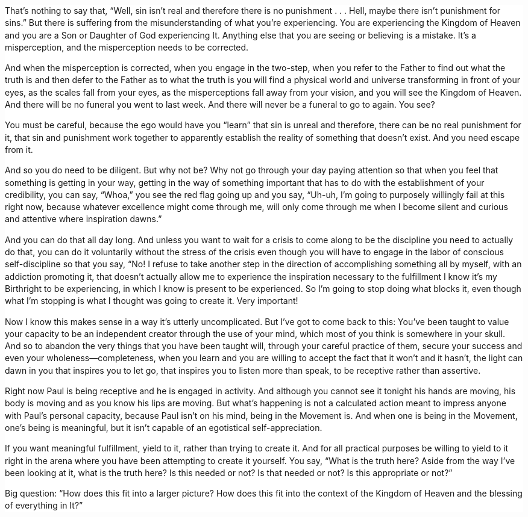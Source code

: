 That’s nothing to say that, “Well, sin isn’t real and therefore there is no punishment . . . Hell, maybe there isn’t punishment for sins.”  But there is suffering from the misunderstanding of what you’re experiencing.  You are experiencing the Kingdom of Heaven and you are a Son or Daughter of God experiencing It.  Anything else that you are seeing or believing is a mistake.  It’s a misperception, and the misperception needs to be corrected.  

And when the misperception is corrected, when you engage in the two-step, when you refer to the Father to find out what the truth is and then defer to the Father as to what the truth is you will find a physical world and universe transforming in front of your eyes, as the scales fall from your eyes, as the misperceptions fall away from your vision, and you will see the Kingdom of Heaven.  And there will be no funeral you went to last week.  And there will never be a funeral to go to again.  You see?

You must be careful, because the ego would have you “learn” that sin is unreal and therefore, there can be no real punishment for it, that sin and punishment work together to apparently establish the reality of something that doesn’t exist.  And you need escape from it.  

And so you do need to be diligent.  But why not be?  Why not go through your day paying attention so that when you feel that something is getting in your way, getting in the way of something important that has to do with the establishment of your credibility, you can say, “Whoa,” you see the red flag going up and you say, “Uh-uh, I’m going to purposely willingly fail at this right now, because whatever excellence might come through me, will only come through me when I become silent and curious and attentive where inspiration dawns.”  

And you can do that all day long.  And unless you want to wait for a crisis to come along to be the discipline you need to actually do that, you can do it voluntarily without the stress of the crisis even though you will have to engage in the labor of conscious self-discipline so that you say, “No! I refuse to take another step in the direction of accomplishing something all by myself, with an addiction promoting it, that doesn’t actually allow me to experience the inspiration necessary to the fulfillment I know it’s my Birthright to be experiencing, in which I know is present to be experienced.  So I’m going to stop doing what blocks it, even though what I’m stopping is what I thought was going to create it.  Very important!

Now I know this makes sense in a way it’s utterly uncomplicated.  But I’ve got to come back to this:  You’ve been taught to value your capacity to be an independent creator through the use of your mind, which most of you think is somewhere in your skull.  And so to abandon the very things that you have been taught will, through your careful practice of them, secure your success and even your wholeness—completeness, when you learn and you are willing to accept the fact that it won’t and it hasn’t, the light can dawn in you that inspires you to let go, that inspires you to listen more than speak, to be receptive rather than assertive.  

Right now Paul is being receptive and he is engaged in activity.  And although you cannot see it tonight his hands are moving, his body is moving and as you know his lips are moving.  But what’s happening is not a calculated action meant to impress anyone with Paul’s personal capacity, because Paul isn’t on his mind, being in the Movement is.  And when one is being in the Movement, one’s being is meaningful, but it isn’t capable of an egotistical self-appreciation.  

If you want meaningful fulfillment, yield to it, rather than trying to create it.  And for all practical purposes be willing to yield to it right in the arena where you have been attempting to create it yourself.  You say, “What is the truth here?  Aside from the way I’ve been looking at it, what is the truth here?  Is this needed or not?  Is that needed or not?  Is this appropriate or not?”  

Big question:  “How does this fit into a larger picture?  How does this fit into the context of the Kingdom of Heaven and the blessing of everything in It?”   

